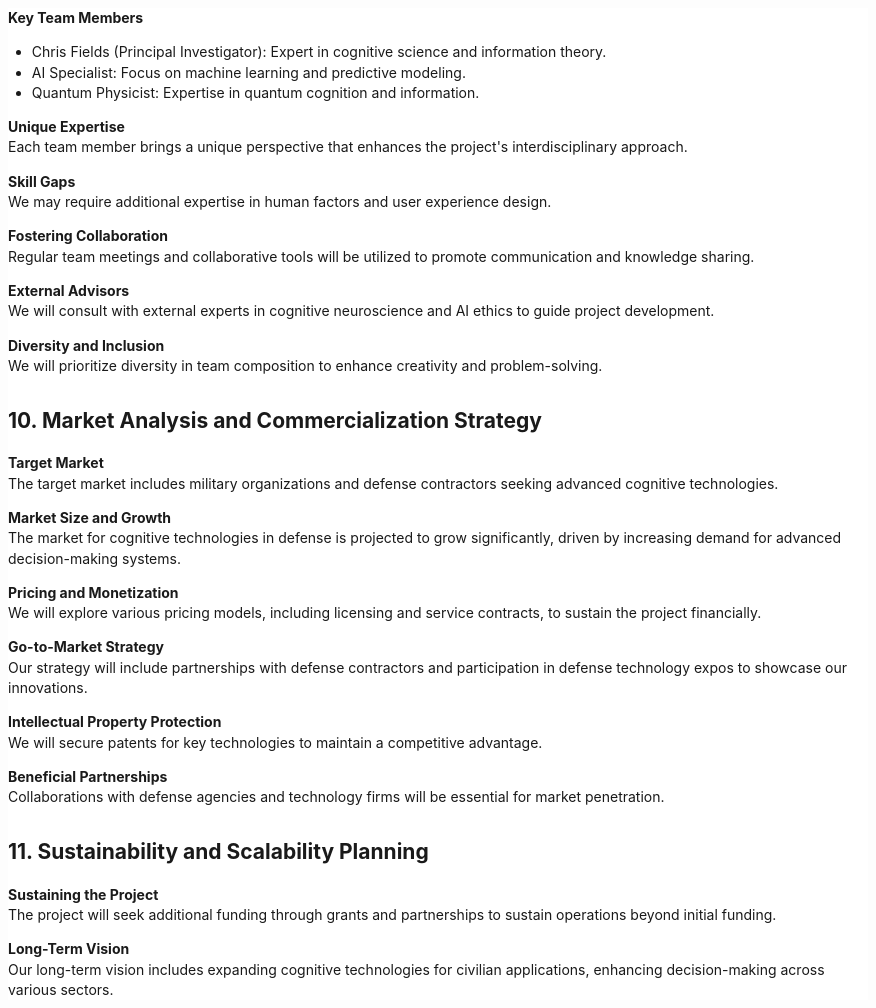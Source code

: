 **Key Team Members**  
- Chris Fields (Principal Investigator): Expert in cognitive science and information theory.
- AI Specialist: Focus on machine learning and predictive modeling.
- Quantum Physicist: Expertise in quantum cognition and information.

**Unique Expertise**  
Each team member brings a unique perspective that enhances the project's interdisciplinary approach.

**Skill Gaps**  
We may require additional expertise in human factors and user experience design.

**Fostering Collaboration**  
Regular team meetings and collaborative tools will be utilized to promote communication and knowledge sharing.

**External Advisors**  
We will consult with external experts in cognitive neuroscience and AI ethics to guide project development.

**Diversity and Inclusion**  
We will prioritize diversity in team composition to enhance creativity and problem-solving.

## 10. Market Analysis and Commercialization Strategy

**Target Market**  
The target market includes military organizations and defense contractors seeking advanced cognitive technologies.

**Market Size and Growth**  
The market for cognitive technologies in defense is projected to grow significantly, driven by increasing demand for advanced decision-making systems.

**Pricing and Monetization**  
We will explore various pricing models, including licensing and service contracts, to sustain the project financially.

**Go-to-Market Strategy**  
Our strategy will include partnerships with defense contractors and participation in defense technology expos to showcase our innovations.

**Intellectual Property Protection**  
We will secure patents for key technologies to maintain a competitive advantage.

**Beneficial Partnerships**  
Collaborations with defense agencies and technology firms will be essential for market penetration.

## 11. Sustainability and Scalability Planning

**Sustaining the Project**  
The project will seek additional funding through grants and partnerships to sustain operations beyond initial funding.

**Long-Term Vision**  
Our long-term vision includes expanding cognitive technologies for civilian applications, enhancing decision-making across various sectors.

